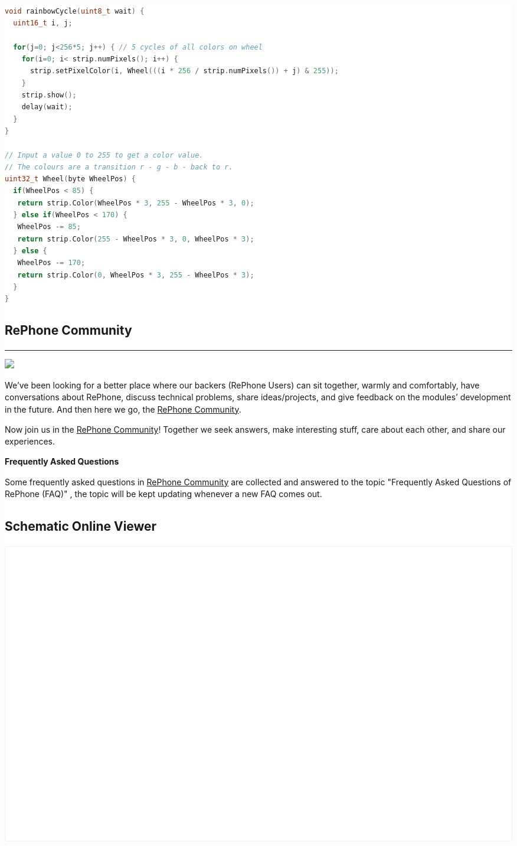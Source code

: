 ```c
void rainbowCycle(uint8_t wait) {
  uint16_t i, j;

  for(j=0; j<256*5; j++) { // 5 cycles of all colors on wheel
    for(i=0; i< strip.numPixels(); i++) {
      strip.setPixelColor(i, Wheel(((i * 256 / strip.numPixels()) + j) & 255));
    }
    strip.show();
    delay(wait);
  }
}

// Input a value 0 to 255 to get a color value.
// The colours are a transition r - g - b - back to r.
uint32_t Wheel(byte WheelPos) {
  if(WheelPos < 85) {
   return strip.Color(WheelPos * 3, 255 - WheelPos * 3, 0);
  } else if(WheelPos < 170) {
   WheelPos -= 85;
   return strip.Color(255 - WheelPos * 3, 0, WheelPos * 3);
  } else {
   WheelPos -= 170;
   return strip.Color(0, WheelPos * 3, 255 - WheelPos * 3);
  }
}
```

## RePhone Community
---
[![](https://files.seeedstudio.com/wiki/Xadow-Duino/images/300px-RePhone_Community-2.png)](https://community.seeedstudio.com/discover.html?t=RePhone)

We’ve been looking for a better place where our backers (RePhone Users) can sit together, warmly and comfortably, have conversations about RePhone, discuss technical problems, share ideas/projects, and give feedback on the modules’ development in the future. And then here we go, the [RePhone Community](https://community.seeedstudio.com/discover.html?t=RePhone).

Now join us in the [RePhone Community](https://community.seeedstudio.com/discover.html?t=RePhone)! Together we seek answers, make interesting stuff, care about each other, and share our experiences.

**Frequently Asked Questions**

Some frequently asked questions in [RePhone Community](https://community.seeedstudio.com/discover.html?t=RePhone) are collected and answered to the topic "Frequently Asked Questions of RePhone (FAQ)" , the topic will be kept updating whenever a new FAQ comes out.



## Schematic Online Viewer

<div class="altium-ecad-viewer" data-project-src="https://files.seeedstudio.com/wiki/Xadow-Duino/Resources/Xadow%20Duino%20v1.0_schemic_file.zip" style="border-radius: 0px 0px 4px 4px; height: 500px; border-style: solid; border-width: 1px; border-color: rgb(241, 241, 241); overflow: hidden; max-width: 1280px; max-height: 700px; box-sizing: border-box;" />
</div>
